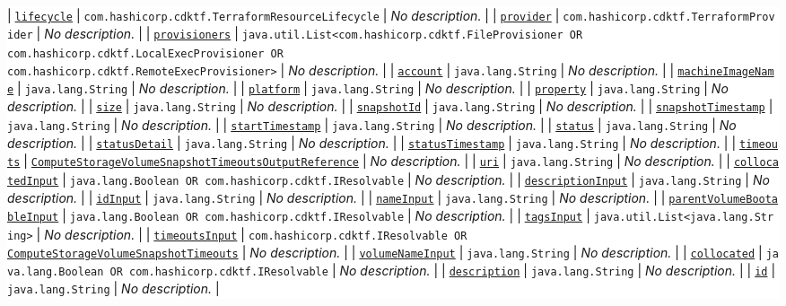 | <code><a href="#@cdktf/provider-opc.computeStorageVolumeSnapshot.ComputeStorageVolumeSnapshot.property.lifecycle">lifecycle</a></code> | <code>com.hashicorp.cdktf.TerraformResourceLifecycle</code> | *No description.* |
| <code><a href="#@cdktf/provider-opc.computeStorageVolumeSnapshot.ComputeStorageVolumeSnapshot.property.provider">provider</a></code> | <code>com.hashicorp.cdktf.TerraformProvider</code> | *No description.* |
| <code><a href="#@cdktf/provider-opc.computeStorageVolumeSnapshot.ComputeStorageVolumeSnapshot.property.provisioners">provisioners</a></code> | <code>java.util.List<com.hashicorp.cdktf.FileProvisioner OR com.hashicorp.cdktf.LocalExecProvisioner OR com.hashicorp.cdktf.RemoteExecProvisioner></code> | *No description.* |
| <code><a href="#@cdktf/provider-opc.computeStorageVolumeSnapshot.ComputeStorageVolumeSnapshot.property.account">account</a></code> | <code>java.lang.String</code> | *No description.* |
| <code><a href="#@cdktf/provider-opc.computeStorageVolumeSnapshot.ComputeStorageVolumeSnapshot.property.machineImageName">machineImageName</a></code> | <code>java.lang.String</code> | *No description.* |
| <code><a href="#@cdktf/provider-opc.computeStorageVolumeSnapshot.ComputeStorageVolumeSnapshot.property.platform">platform</a></code> | <code>java.lang.String</code> | *No description.* |
| <code><a href="#@cdktf/provider-opc.computeStorageVolumeSnapshot.ComputeStorageVolumeSnapshot.property.property">property</a></code> | <code>java.lang.String</code> | *No description.* |
| <code><a href="#@cdktf/provider-opc.computeStorageVolumeSnapshot.ComputeStorageVolumeSnapshot.property.size">size</a></code> | <code>java.lang.String</code> | *No description.* |
| <code><a href="#@cdktf/provider-opc.computeStorageVolumeSnapshot.ComputeStorageVolumeSnapshot.property.snapshotId">snapshotId</a></code> | <code>java.lang.String</code> | *No description.* |
| <code><a href="#@cdktf/provider-opc.computeStorageVolumeSnapshot.ComputeStorageVolumeSnapshot.property.snapshotTimestamp">snapshotTimestamp</a></code> | <code>java.lang.String</code> | *No description.* |
| <code><a href="#@cdktf/provider-opc.computeStorageVolumeSnapshot.ComputeStorageVolumeSnapshot.property.startTimestamp">startTimestamp</a></code> | <code>java.lang.String</code> | *No description.* |
| <code><a href="#@cdktf/provider-opc.computeStorageVolumeSnapshot.ComputeStorageVolumeSnapshot.property.status">status</a></code> | <code>java.lang.String</code> | *No description.* |
| <code><a href="#@cdktf/provider-opc.computeStorageVolumeSnapshot.ComputeStorageVolumeSnapshot.property.statusDetail">statusDetail</a></code> | <code>java.lang.String</code> | *No description.* |
| <code><a href="#@cdktf/provider-opc.computeStorageVolumeSnapshot.ComputeStorageVolumeSnapshot.property.statusTimestamp">statusTimestamp</a></code> | <code>java.lang.String</code> | *No description.* |
| <code><a href="#@cdktf/provider-opc.computeStorageVolumeSnapshot.ComputeStorageVolumeSnapshot.property.timeouts">timeouts</a></code> | <code><a href="#@cdktf/provider-opc.computeStorageVolumeSnapshot.ComputeStorageVolumeSnapshotTimeoutsOutputReference">ComputeStorageVolumeSnapshotTimeoutsOutputReference</a></code> | *No description.* |
| <code><a href="#@cdktf/provider-opc.computeStorageVolumeSnapshot.ComputeStorageVolumeSnapshot.property.uri">uri</a></code> | <code>java.lang.String</code> | *No description.* |
| <code><a href="#@cdktf/provider-opc.computeStorageVolumeSnapshot.ComputeStorageVolumeSnapshot.property.collocatedInput">collocatedInput</a></code> | <code>java.lang.Boolean OR com.hashicorp.cdktf.IResolvable</code> | *No description.* |
| <code><a href="#@cdktf/provider-opc.computeStorageVolumeSnapshot.ComputeStorageVolumeSnapshot.property.descriptionInput">descriptionInput</a></code> | <code>java.lang.String</code> | *No description.* |
| <code><a href="#@cdktf/provider-opc.computeStorageVolumeSnapshot.ComputeStorageVolumeSnapshot.property.idInput">idInput</a></code> | <code>java.lang.String</code> | *No description.* |
| <code><a href="#@cdktf/provider-opc.computeStorageVolumeSnapshot.ComputeStorageVolumeSnapshot.property.nameInput">nameInput</a></code> | <code>java.lang.String</code> | *No description.* |
| <code><a href="#@cdktf/provider-opc.computeStorageVolumeSnapshot.ComputeStorageVolumeSnapshot.property.parentVolumeBootableInput">parentVolumeBootableInput</a></code> | <code>java.lang.Boolean OR com.hashicorp.cdktf.IResolvable</code> | *No description.* |
| <code><a href="#@cdktf/provider-opc.computeStorageVolumeSnapshot.ComputeStorageVolumeSnapshot.property.tagsInput">tagsInput</a></code> | <code>java.util.List<java.lang.String></code> | *No description.* |
| <code><a href="#@cdktf/provider-opc.computeStorageVolumeSnapshot.ComputeStorageVolumeSnapshot.property.timeoutsInput">timeoutsInput</a></code> | <code>com.hashicorp.cdktf.IResolvable OR <a href="#@cdktf/provider-opc.computeStorageVolumeSnapshot.ComputeStorageVolumeSnapshotTimeouts">ComputeStorageVolumeSnapshotTimeouts</a></code> | *No description.* |
| <code><a href="#@cdktf/provider-opc.computeStorageVolumeSnapshot.ComputeStorageVolumeSnapshot.property.volumeNameInput">volumeNameInput</a></code> | <code>java.lang.String</code> | *No description.* |
| <code><a href="#@cdktf/provider-opc.computeStorageVolumeSnapshot.ComputeStorageVolumeSnapshot.property.collocated">collocated</a></code> | <code>java.lang.Boolean OR com.hashicorp.cdktf.IResolvable</code> | *No description.* |
| <code><a href="#@cdktf/provider-opc.computeStorageVolumeSnapshot.ComputeStorageVolumeSnapshot.property.description">description</a></code> | <code>java.lang.String</code> | *No description.* |
| <code><a href="#@cdktf/provider-opc.computeStorageVolumeSnapshot.ComputeStorageVolumeSnapshot.property.id">id</a></code> | <code>java.lang.String</code> | *No description.* |